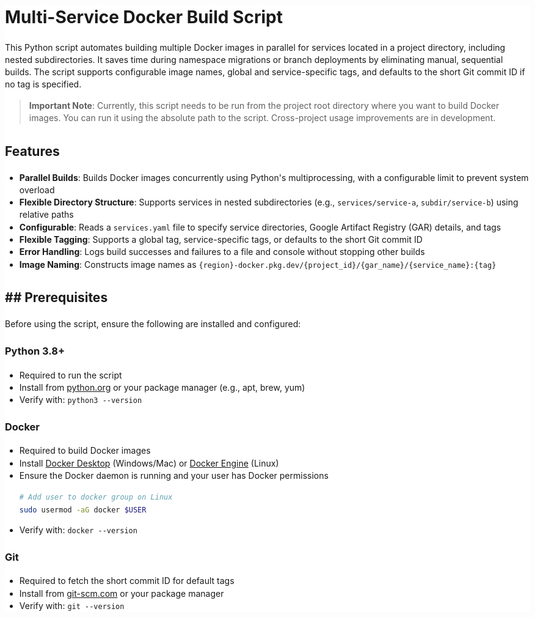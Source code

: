 # Multi-Service Docker Build Script

This Python script automates building multiple Docker images in parallel for services located in a project directory, including nested subdirectories. It saves time during namespace migrations or branch deployments by eliminating manual, sequential builds. The script supports configurable image names, global and service-specific tags, and defaults to the short Git commit ID if no tag is specified.

> **Important Note**: Currently, this script needs to be run from the project root directory where you want to build Docker images. You can run it using the absolute path to the script. Cross-project usage improvements are in development.

## Features

- **Parallel Builds**: Builds Docker images concurrently using Python's multiprocessing, with a configurable limit to prevent system overload
- **Flexible Directory Structure**: Supports services in nested subdirectories (e.g., `services/service-a`, `subdir/service-b`) using relative paths
- **Configurable**: Reads a `services.yaml` file to specify service directories, Google Artifact Registry (GAR) details, and tags
- **Flexible Tagging**: Supports a global tag, service-specific tags, or defaults to the short Git commit ID
- **Error Handling**: Logs build successes and failures to a file and console without stopping other builds
- **Image Naming**: Constructs image names as `{region}-docker.pkg.dev/{project_id}/{gar_name}/{service_name}:{tag}`

## ## Prerequisites

Before using the script, ensure the following are installed and configured:

### Python 3.8+
- Required to run the script
- Install from [python.org](https://python.org) or your package manager (e.g., apt, brew, yum)
- Verify with: `python3 --version`

### Docker
- Required to build Docker images
- Install [Docker Desktop](https://www.docker.com/products/docker-desktop) (Windows/Mac) or [Docker Engine](https://docs.docker.com/engine/install/) (Linux)
- Ensure the Docker daemon is running and your user has Docker permissions
  ```bash
  # Add user to docker group on Linux
  sudo usermod -aG docker $USER
  ```
- Verify with: `docker --version`

### Git
- Required to fetch the short commit ID for default tags
- Install from [git-scm.com](https://git-scm.com) or your package manager
- Verify with: `git --version`
